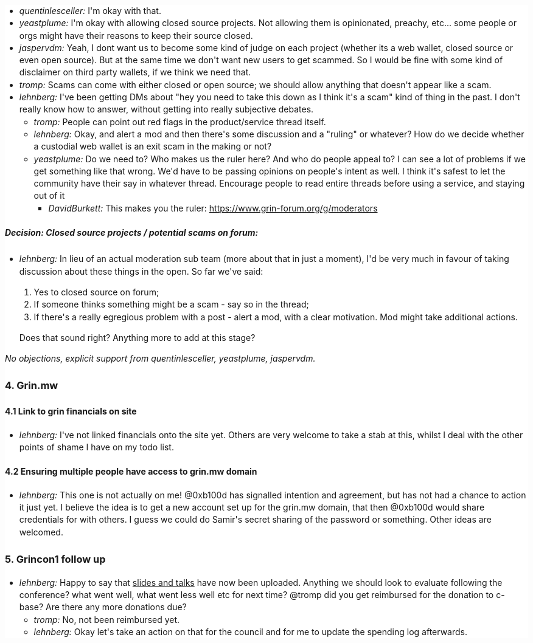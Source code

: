 * _quentinlesceller:_ I'm okay with that.
* _yeastplume:_ I'm okay with allowing closed source projects. Not allowing them is opinionated, preachy, etc... some people or orgs might have their reasons to keep their source closed.
* _jaspervdm:_ Yeah, I dont want us to become some kind of judge on each project (whether its a web wallet, closed source or even open source). But at the same time we don't want new users to get scammed. So I would be fine with some kind of disclaimer on third party wallets, if we think we need that.
* _tromp:_ Scams can come with either closed or open source; we should allow anything that doesn't appear like a scam.
* _lehnberg:_ I've been getting DMs about "hey you need to take this down as I think it's a scam" kind of thing in the past. I don't really know how to answer, without getting into really subjective debates.
   * _tromp:_ People can point out red flags in the product/service thread itself.
   * _lehnberg:_ Okay, and alert a mod and then there's some discussion and a "ruling" or whatever? How do we decide whether a custodial web wallet is an exit scam in the making or not?
   * _yeastplume:_ Do we need to? Who makes us the ruler here? And who do people appeal to? I can see a lot of problems if we get something like that wrong. We'd have to be passing opinions on people's intent as well. I think it's safest to let the community have their say in whatever thread. Encourage people to read entire threads before using a service, and staying out of it
      * _DavidBurkett:_ This makes you the ruler: https://www.grin-forum.org/g/moderators

##### Decision: Closed source projects / potential scams on forum:

* _lehnberg:_ In lieu of an actual moderation sub team (more about that in just a moment), I'd be very much in favour of taking discussion about these things in the open. So far we've said:
   1. Yes to closed source on forum;
   2. If someone thinks something might be a scam - say so in the thread;
   3. If there's a really egregious problem with a post - alert a mod, with a clear motivation. Mod might take additional actions.

   Does that sound right? Anything more to add at this stage?

_No objections, explicit support from quentinlesceller, yeastplume, jaspervdm._


### 4. Grin.mw

#### 4.1 Link to grin financials on site

* _lehnberg:_ I've not linked financials onto the site yet. Others are very welcome to take a stab at this, whilst I deal with the other points of shame I have on my todo list.

#### 4.2 Ensuring multiple people have access to grin.mw domain

* _lehnberg:_ This one is not actually on me! @0xb100d has signalled intention and agreement, but has not had a chance to action it just yet. I believe the idea is to get a new account set up for the grin.mw domain, that then @0xb100d would share credentials for with others. I guess we could do Samir's secret sharing of the password or something. Other ideas are welcomed.

### 5. Grincon1 follow up

* _lehnberg:_ Happy to say that [slides and talks](https://github.com/mimblewimble/grin-pm#grincon1) have now been uploaded. Anything we should look to evaluate following the conference? what went well, what went less well etc for next time? @tromp did you get reimbursed for the donation to c-base? Are there any more donations due?
   * _tromp:_ No, not been reimbursed yet.
   * _lehnberg:_ Okay let's take an action on that for the council and for me to update the spending log afterwards.
